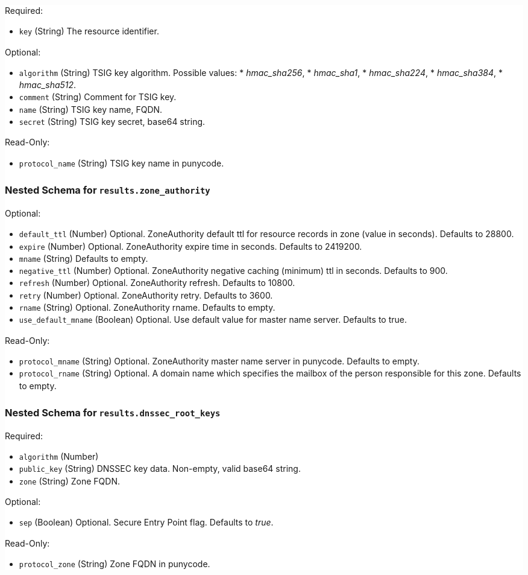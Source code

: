 Required:

- `key` (String) The resource identifier.

Optional:

- `algorithm` (String) TSIG key algorithm.  Possible values:  * _hmac_sha256_,  * _hmac_sha1_,  * _hmac_sha224_,  * _hmac_sha384_,  * _hmac_sha512_.
- `comment` (String) Comment for TSIG key.
- `name` (String) TSIG key name, FQDN.
- `secret` (String) TSIG key secret, base64 string.

Read-Only:

- `protocol_name` (String) TSIG key name in punycode.



<a id="nestedatt--results--zone_authority"></a>
### Nested Schema for `results.zone_authority`

Optional:

- `default_ttl` (Number) Optional. ZoneAuthority default ttl for resource records in zone (value in seconds).  Defaults to 28800.
- `expire` (Number) Optional. ZoneAuthority expire time in seconds.  Defaults to 2419200.
- `mname` (String) Defaults to empty.
- `negative_ttl` (Number) Optional. ZoneAuthority negative caching (minimum) ttl in seconds.  Defaults to 900.
- `refresh` (Number) Optional. ZoneAuthority refresh.  Defaults to 10800.
- `retry` (Number) Optional. ZoneAuthority retry.  Defaults to 3600.
- `rname` (String) Optional. ZoneAuthority rname.  Defaults to empty.
- `use_default_mname` (Boolean) Optional. Use default value for master name server.  Defaults to true.

Read-Only:

- `protocol_mname` (String) Optional. ZoneAuthority master name server in punycode.  Defaults to empty.
- `protocol_rname` (String) Optional. A domain name which specifies the mailbox of the person responsible for this zone.  Defaults to empty.


<a id="nestedatt--results--dnssec_root_keys"></a>
### Nested Schema for `results.dnssec_root_keys`

Required:

- `algorithm` (Number)
- `public_key` (String) DNSSEC key data. Non-empty, valid base64 string.
- `zone` (String) Zone FQDN.

Optional:

- `sep` (Boolean) Optional. Secure Entry Point flag.  Defaults to _true_.

Read-Only:

- `protocol_zone` (String) Zone FQDN in punycode.
